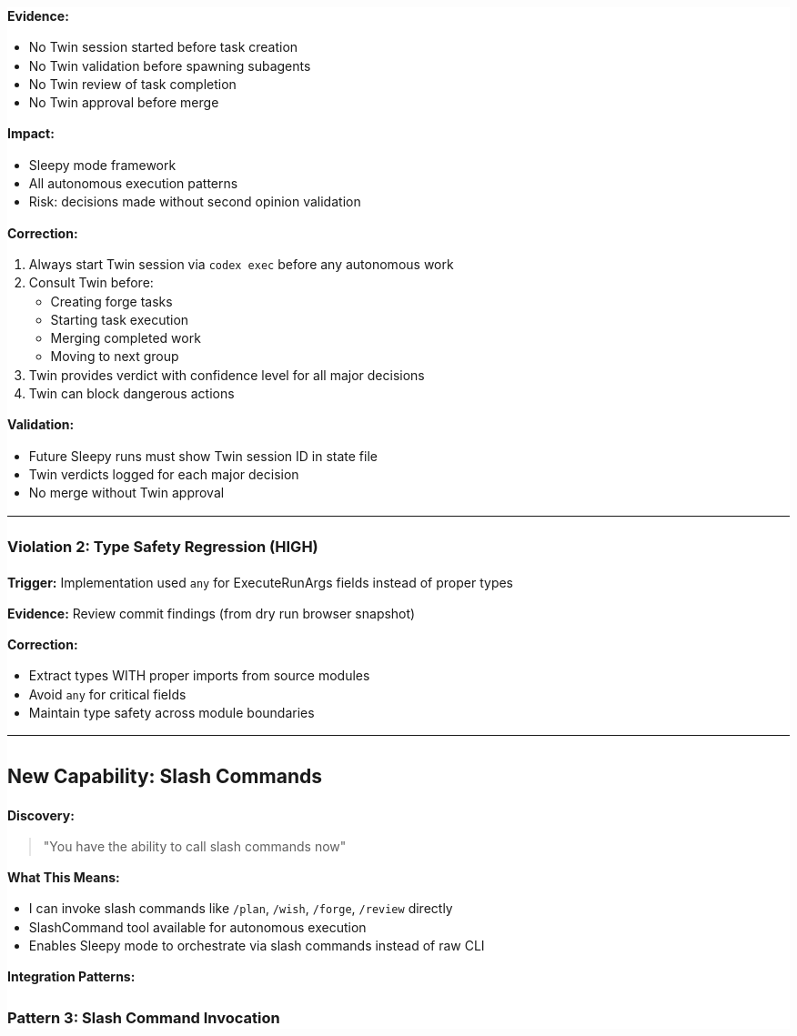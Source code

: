 **Evidence:**
- No Twin session started before task creation
- No Twin validation before spawning subagents
- No Twin review of task completion
- No Twin approval before merge

**Impact:**
- Sleepy mode framework
- All autonomous execution patterns
- Risk: decisions made without second opinion validation

**Correction:**
1. Always start Twin session via `codex exec` before any autonomous work
2. Consult Twin before:
   - Creating forge tasks
   - Starting task execution
   - Merging completed work
   - Moving to next group
3. Twin provides verdict with confidence level for all major decisions
4. Twin can block dangerous actions

**Validation:**
- Future Sleepy runs must show Twin session ID in state file
- Twin verdicts logged for each major decision
- No merge without Twin approval

---

### Violation 2: Type Safety Regression (HIGH)

**Trigger:** Implementation used `any` for ExecuteRunArgs fields instead of proper types

**Evidence:** Review commit findings (from dry run browser snapshot)

**Correction:**
- Extract types WITH proper imports from source modules
- Avoid `any` for critical fields
- Maintain type safety across module boundaries

---

## New Capability: Slash Commands

**Discovery:**
> "You have the ability to call slash commands now"

**What This Means:**
- I can invoke slash commands like `/plan`, `/wish`, `/forge`, `/review` directly
- SlashCommand tool available for autonomous execution
- Enables Sleepy mode to orchestrate via slash commands instead of raw CLI

**Integration Patterns:**

### Pattern 3: Slash Command Invocation
